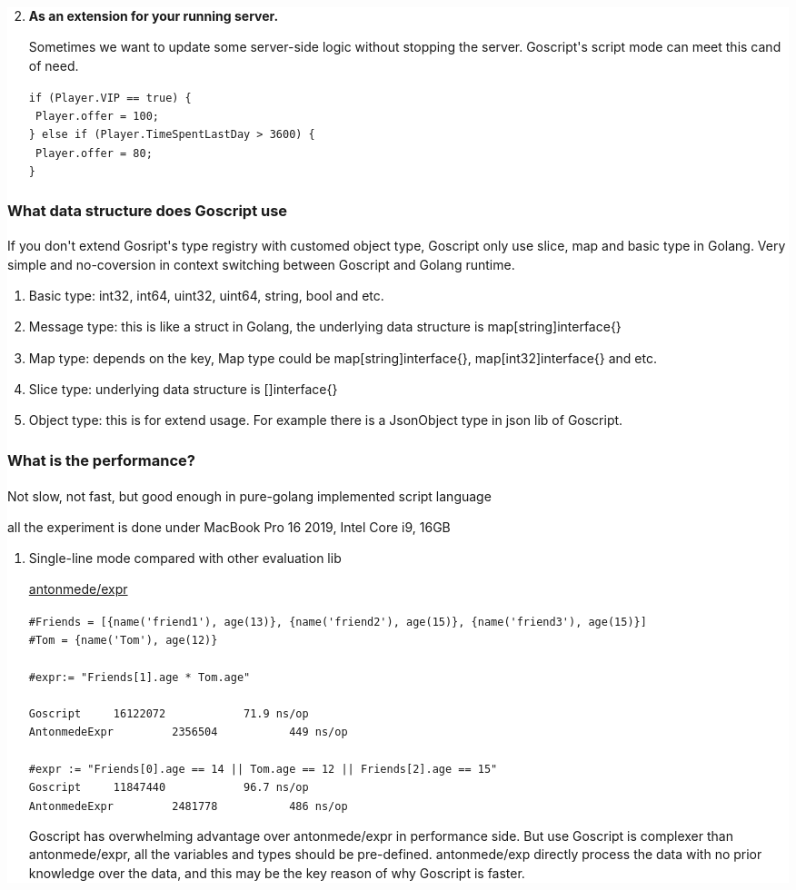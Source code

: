     

2. **As an extension for your running server.**

   Sometimes we want to update some server-side logic without stopping the server. Goscript's script mode can meet this cand of need.

   ```shell
   if (Player.VIP == true) {
   	Player.offer = 100;
   } else if (Player.TimeSpentLastDay > 3600) {
   	Player.offer = 80;
   }
   ```

   

### What data structure does Goscript use

If you don't extend Gosript's type registry with customed object type, Goscript only use slice, map and basic type in Golang. Very simple and no-coversion in context switching between Goscript and Golang runtime.

1. Basic type: int32, int64, uint32, uint64, string, bool and etc.
2. Message type: this is like a struct in Golang, the underlying data structure is map[string]interface{}
3. Map type: depends on the key, Map type could be map[string]interface{}, map[int32]interface{} and etc.

4. Slice type: underlying data structure is []interface{}
5. Object type: this is for extend usage. For example there is a JsonObject type in json lib of Goscript.

### What is the performance?

Not slow, not fast, but good enough in pure-golang implemented script language

all the experiment is done under MacBook Pro 16 2019, Intel Core i9, 16GB

1. Single-line mode compared with other evaluation lib

   [antonmede/expr](https://github.com/antonmedv/expr)

   ```shell
   #Friends = [{name('friend1'), age(13)}, {name('friend2'), age(15)}, {name('friend3'), age(15)}]
   #Tom = {name('Tom'), age(12)}
   
   #expr:= "Friends[1].age * Tom.age"
   
   Goscript    	16122072	        71.9 ns/op
   AntonmedeExpr    	 2356504	       449 ns/op
   
   #expr := "Friends[0].age == 14 || Tom.age == 12 || Friends[2].age == 15"
   Goscript    	11847440	        96.7 ns/op
   AntonmedeExpr    	 2481778	       486 ns/op
   ```

   Goscript has overwhelming advantage over antonmede/expr in performance side. But use Goscript is complexer than antonmede/expr, all the variables and types should be pre-defined. antonmede/exp directly process the data with no prior knowledge over the data, and this may be the key reason of why Goscript is faster.
